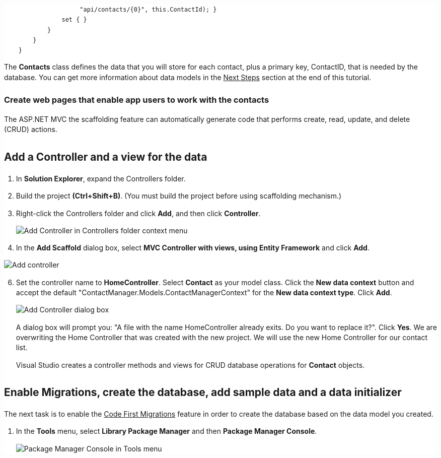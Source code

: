 				         "api/contacts/{0}", this.ContactId); }
            		set { }
        		}
    		}
		}

The **Contacts** class defines the data that you will store for each contact, plus a primary key, ContactID, that is needed by the database. You can get more information about data models in the [Next Steps](#nextsteps) section at the end of this tutorial.

### Create web pages that enable app users to work with the contacts

The ASP.NET MVC the scaffolding feature can automatically generate code that performs create, read, update, and delete (CRUD) actions.

<h2><a name="bkmk_addcontroller"></a>Add a Controller and a view for the data</h2>

1. In **Solution Explorer**, expand the Controllers folder.

3. Build the project **(Ctrl+Shift+B)**. (You must build the project before using scaffolding mechanism.) 

4. Right-click the Controllers folder and click **Add**, and then click **Controller**.

	![Add Controller in Controllers folder context menu][addcode001]

1. In the **Add Scaffold** dialog box, select **MVC Controller with views, using Entity Framework** and click **Add**.

 ![Add controller](./media/web-sites-dotnet-rest-service-aspnet-api-sql-database/rrAC.PNG)

6. Set the controller name to **HomeController**. Select **Contact** as your model class. Click the **New data context** button and accept the default "ContactManager.Models.ContactManagerContext" for the **New data context type**. Click **Add**.

	![Add Controller dialog box](./media/web-sites-dotnet-rest-service-aspnet-api-sql-database/rr9.PNG)

	A dialog box will prompt you: "A file with the name HomeController already exits. Do you want to replace it?". Click **Yes**. We are overwriting the Home Controller that was created with the new project. We will use the new Home Controller for our contact list.

	Visual Studio creates a controller methods and views for CRUD database operations for **Contact** objects.

## Enable Migrations, create the database, add sample data and a data initializer ##

The next task is to enable the [Code First Migrations](http://curah.microsoft.com/55220) feature in order to create the database based on the data model you created.

1. In the **Tools** menu, select **Library Package Manager** and then **Package Manager Console**.

	![Package Manager Console in Tools menu][addcode008]


[Add an OAuth Provider]: #addOauth
[setupdbenv]: #bkmk_setupdevenv
[setupwindowsazureenv]: #bkmk_setupwindowsazure
[createapplication]: #bkmk_createmvc4app
[deployapp1]: #bkmk_deploytowindowsazure1
[adddb]: #bkmk_addadatabase
[addcontroller]: #bkmk_addcontroller
[addwebapi]: #bkmk_addwebapi
[deploy2]: #bkmk_deploydatabaseupdate
[EFCodeFirstMVCTutorial]: http://www.asp.net/mvc/tutorials/getting-started-with-ef-using-mvc/creating-an-entity-framework-data-model-for-an-asp-net-mvc-application
[dbcontext-link]: http://msdn.microsoft.com/library/system.data.entity.dbcontext(v=VS.103).aspx
[rxE]: ./media/web-sites-dotnet-rest-service-aspnet-api-sql-database/rxE.png
[rxP]: ./media/web-sites-dotnet-rest-service-aspnet-api-sql-database/rxP.png
[rx22]: ./media/web-sites-dotnet-rest-service-aspnet-api-sql-database/
[rxb2]: ./media/web-sites-dotnet-rest-service-aspnet-api-sql-database/rxb2.png
[rxz]: ./media/web-sites-dotnet-rest-service-aspnet-api-sql-database/rxz.png
[rxzz]: ./media/web-sites-dotnet-rest-service-aspnet-api-sql-database/rxzz.png
[rxz2]: ./media/web-sites-dotnet-rest-service-aspnet-api-sql-database/rxz2.png
[rxz3]: ./media/web-sites-dotnet-rest-service-aspnet-api-sql-database/rxz3.png
[rxStyle]: ./media/web-sites-dotnet-rest-service-aspnet-api-sql-database/rxStyle.png
[rxz4]: ./media/web-sites-dotnet-rest-service-aspnet-api-sql-database/rxz4.png
[rxz44]: ./media/web-sites-dotnet-rest-service-aspnet-api-sql-database/rxz44.png
[rxNewCtx]: ./media/web-sites-dotnet-rest-service-aspnet-api-sql-database/rxNewCtx.png
[rxPrevDB]: ./media/web-sites-dotnet-rest-service-aspnet-api-sql-database/rxPrevDB.png
[rxOverwrite]: ./media/web-sites-dotnet-rest-service-aspnet-api-sql-database/rxOverwrite.png
[rxPWS]: ./media/web-sites-dotnet-rest-service-aspnet-api-sql-database/rxPWS.png
[rxNewCtx]: ./media/web-sites-dotnet-rest-service-aspnet-api-sql-database/rxNewCtx.png
[rxAddApiController]: ./media/web-sites-dotnet-rest-service-aspnet-api-sql-database/rxAddApiController.png
[rxFFchrome]: ./media/web-sites-dotnet-rest-service-aspnet-api-sql-database/rxFFchrome.png
[intro001]: ./media/web-sites-dotnet-rest-service-aspnet-api-sql-database/dntutmobil-intro-finished-web-app.png
[rxCreateWSwithDB]: ./media/web-sites-dotnet-rest-service-aspnet-api-sql-database/rxCreateWSwithDB.png
[setup007]: ./media/web-sites-dotnet-rest-service-aspnet-api-sql-database/dntutmobile-setup-azure-site-004.png
[setup009]: ../Media/dntutmobile-setup-azure-site-006.png
[newapp002]: ./media/web-sites-dotnet-rest-service-aspnet-api-sql-database/dntutmobile-createapp-002.png
[newapp004]: ./media/web-sites-dotnet-rest-service-aspnet-api-sql-database/dntutmobile-createapp-004.png
[firsdeploy007]: ./media/web-sites-dotnet-rest-service-aspnet-api-sql-database/dntutmobile-deploy1-publish-005.png
[firsdeploy009]: ./media/web-sites-dotnet-rest-service-aspnet-api-sql-database/dntutmobile-deploy1-publish-007.png
[adddb001]: ./media/web-sites-dotnet-rest-service-aspnet-api-sql-database/dntutmobile-adddatabase-001.png
[adddb002]: ./media/web-sites-dotnet-rest-service-aspnet-api-sql-database/dntutmobile-adddatabase-002.png
[addcode001]: ./media/web-sites-dotnet-rest-service-aspnet-api-sql-database/dntutmobile-controller-add-context-menu.png
[addcode002]: ./media/web-sites-dotnet-rest-service-aspnet-api-sql-database/dntutmobile-controller-add-controller-dialog.png
[addcode004]: ./media/web-sites-dotnet-rest-service-aspnet-api-sql-database/dntutmobile-controller-modify-index-context.png
[addcode005]: ./media/web-sites-dotnet-rest-service-aspnet-api-sql-database/dntutmobile-controller-add-contents-context-menu.png
[addcode007]: ./media/web-sites-dotnet-rest-service-aspnet-api-sql-database/dntutmobile-controller-modify-bundleconfig-context.png
[addcode008]: ./media/web-sites-dotnet-rest-service-aspnet-api-sql-database/dntutmobile-migrations-package-manager-menu.png
[addcode009]: ./media/web-sites-dotnet-rest-service-aspnet-api-sql-database/dntutmobile-migrations-package-manager-console.png
[addwebapi004]: ./media/web-sites-dotnet-rest-service-aspnet-api-sql-database/dntutmobile-webapi-added-contact.png
[addwebapi006]: ./media/web-sites-dotnet-rest-service-aspnet-api-sql-database/dntutmobile-webapi-save-returned-contacts.png
[addwebapi007]: ./media/web-sites-dotnet-rest-service-aspnet-api-sql-database/dntutmobile-webapi-contacts-in-notepad.png
[Add XSRF Protection]: #xsrf
[WebPIAzureSdk20NetVS12]: ./media/web-sites-dotnet-rest-service-aspnet-api-sql-database/WebPIAzureSdk20NetVS12.png
[Add XSRF Protection]: #xsrf
[ImportPublishSettings]: ./media/web-sites-dotnet-rest-service-aspnet-api-sql-database/ImportPublishSettings.png
[ImportPublishProfile]: ./media/web-sites-dotnet-rest-service-aspnet-api-sql-database/ImportPublishProfile.png
[PublishVSSolution]: ./media/web-sites-dotnet-rest-service-aspnet-api-sql-database/PublishVSSolution.png
[ValidateConnection]: ./media/web-sites-dotnet-rest-service-aspnet-api-sql-database/ValidateConnection.png
[WebPIAzureSdk20NetVS12]: ./media/web-sites-dotnet-rest-service-aspnet-api-sql-database/WebPIAzureSdk20NetVS12.png
[prevent-csrf-attacks]: http://www.asp.net/web-api/overview/security/preventing-cross-site-request-forgery-(csrf)-attacks